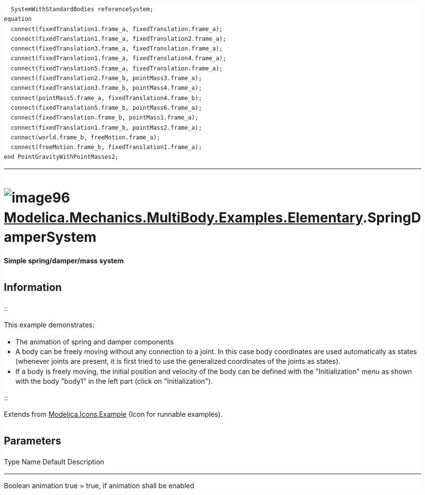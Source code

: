       SystemWithStandardBodies referenceSystem;
    equation 
      connect(fixedTranslation1.frame_a, fixedTranslation.frame_a);
      connect(fixedTranslation1.frame_a, fixedTranslation2.frame_a);
      connect(fixedTranslation3.frame_a, fixedTranslation.frame_a);
      connect(fixedTranslation1.frame_a, fixedTranslation4.frame_a);
      connect(fixedTranslation5.frame_a, fixedTranslation.frame_a);
      connect(fixedTranslation2.frame_b, pointMass3.frame_a);
      connect(fixedTranslation3.frame_b, pointMass4.frame_a);
      connect(pointMass5.frame_a, fixedTranslation4.frame_b);
      connect(fixedTranslation5.frame_b, pointMass6.frame_a);
      connect(fixedTranslation.frame_b, pointMass1.frame_a);
      connect(fixedTranslation1.frame_b, pointMass2.frame_a);
      connect(world.frame_b, freeMotion.frame_a);
      connect(freeMotion.frame_b, fixedTranslation1.frame_a);
    end PointGravityWithPointMasses2;

* * * * *

![image96](Modelica.Mechanics.MultiBody.Examples.Elementary.DoublePendulumI.png) [Modelica.Mechanics.MultiBody.Examples.Elementary](Modelica_Mechanics_MultiBody_Examples_Elementary.html#Modelica.Mechanics.MultiBody.Examples.Elementary).SpringDamperSystem
==============================================================================================================================================================================================================================================================

**Simple spring/damper/mass system**

Information
-----------

::

This example demonstrates:

-   The animation of spring and damper components
-   A body can be freely moving without any connection to a joint. In
    this case body coordinates are used automatically as states
    (whenever joints are present, it is first tried to use the
    generalized coordinates of the joints as states).
-   If a body is freely moving, the initial position and velocity of the
    body can be defined with the "Initialization" menu as shown with the
    body "body1" in the left part (click on "Initialization").

::

Extends from
[Modelica.Icons.Example](Modelica_Icons.html#Modelica.Icons.Example)
(Icon for runnable examples).

Parameters
----------

  Type       Name         Default    Description
  ---------- ------------ ---------- -------------------------------------
  Boolean    animation    true       = true, if animation shall be enabled
